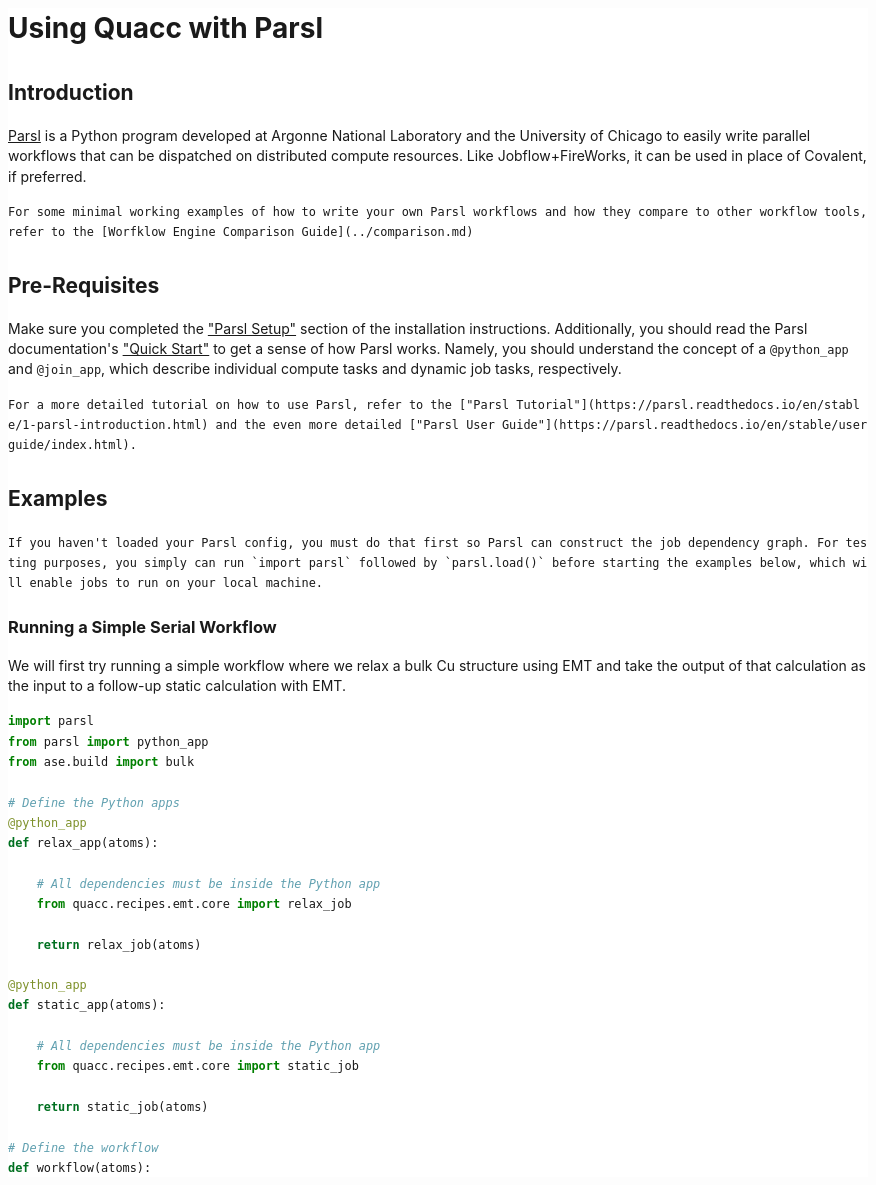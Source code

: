 # Using Quacc with Parsl

## Introduction

[Parsl](https://github.com/Parsl/parsl) is a Python program developed at Argonne National Laboratory and the University of Chicago to easily write parallel workflows that can be dispatched on distributed compute resources. Like Jobflow+FireWorks, it can be used in place of Covalent, if preferred.

```{note}
For some minimal working examples of how to write your own Parsl workflows and how they compare to other workflow tools, refer to the [Worfklow Engine Comparison Guide](../comparison.md)
```

## Pre-Requisites

Make sure you completed the ["Parsl Setup"](../../install/alt_workflows/parsl.md) section of the installation instructions. Additionally, you should read the Parsl documentation's ["Quick Start"](https://parsl.readthedocs.io/en/stable/quickstart.html) to get a sense of how Parsl works. Namely, you should understand the concept of a `@python_app` and `@join_app`, which describe individual compute tasks and dynamic job tasks, respectively.

```{seealso}
For a more detailed tutorial on how to use Parsl, refer to the ["Parsl Tutorial"](https://parsl.readthedocs.io/en/stable/1-parsl-introduction.html) and the even more detailed ["Parsl User Guide"](https://parsl.readthedocs.io/en/stable/userguide/index.html).
```

## Examples

```{hint}
If you haven't loaded your Parsl config, you must do that first so Parsl can construct the job dependency graph. For testing purposes, you simply can run `import parsl` followed by `parsl.load()` before starting the examples below, which will enable jobs to run on your local machine.
```

### Running a Simple Serial Workflow

We will first try running a simple workflow where we relax a bulk Cu structure using EMT and take the output of that calculation as the input to a follow-up static calculation with EMT.

```python
import parsl
from parsl import python_app
from ase.build import bulk

# Define the Python apps
@python_app
def relax_app(atoms):

    # All dependencies must be inside the Python app
    from quacc.recipes.emt.core import relax_job

    return relax_job(atoms)

@python_app
def static_app(atoms):

    # All dependencies must be inside the Python app
    from quacc.recipes.emt.core import static_job

    return static_job(atoms)

# Define the workflow
def workflow(atoms):
```
